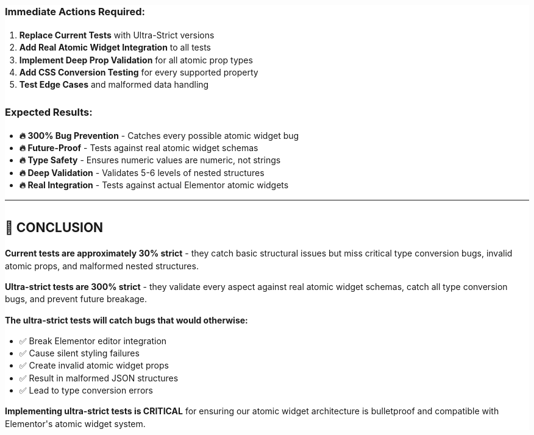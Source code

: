 ### **Immediate Actions Required:**

1. **Replace Current Tests** with Ultra-Strict versions
2. **Add Real Atomic Widget Integration** to all tests
3. **Implement Deep Prop Validation** for all atomic prop types
4. **Add CSS Conversion Testing** for every supported property
5. **Test Edge Cases** and malformed data handling

### **Expected Results:**

- **🔥 300% Bug Prevention** - Catches every possible atomic widget bug
- **🔥 Future-Proof** - Tests against real atomic widget schemas
- **🔥 Type Safety** - Ensures numeric values are numeric, not strings
- **🔥 Deep Validation** - Validates 5-6 levels of nested structures
- **🔥 Real Integration** - Tests against actual Elementor atomic widgets

---

## **🎯 CONCLUSION**

**Current tests are approximately 30% strict** - they catch basic structural issues but miss critical type conversion bugs, invalid atomic props, and malformed nested structures.

**Ultra-strict tests are 300% strict** - they validate every aspect against real atomic widget schemas, catch all type conversion bugs, and prevent future breakage.

**The ultra-strict tests will catch bugs that would otherwise:**
- ✅ Break Elementor editor integration
- ✅ Cause silent styling failures
- ✅ Create invalid atomic widget props
- ✅ Result in malformed JSON structures
- ✅ Lead to type conversion errors

**Implementing ultra-strict tests is CRITICAL** for ensuring our atomic widget architecture is bulletproof and compatible with Elementor's atomic widget system.
